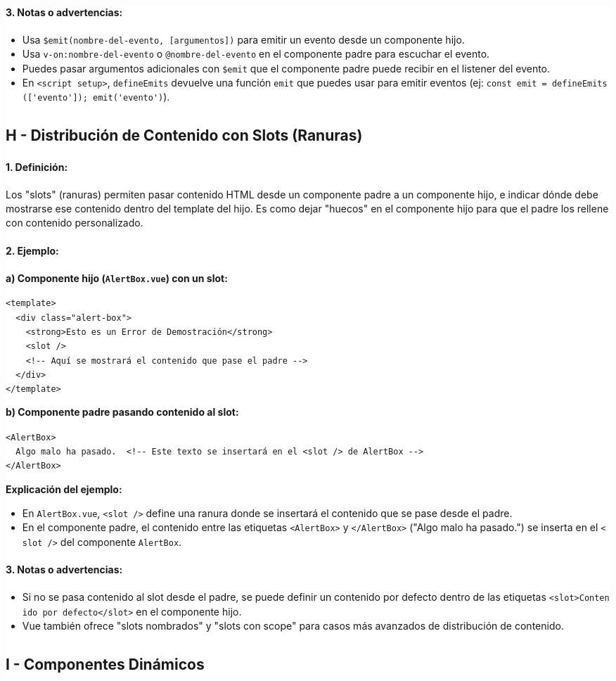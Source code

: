 #### 3. **Notas o advertencias:**

- Usa `$emit(nombre-del-evento, [argumentos])` para emitir un evento desde un componente hijo.
- Usa `v-on:nombre-del-evento` o `@nombre-del-evento` en el componente padre para escuchar el evento.
- Puedes pasar argumentos adicionales con `$emit` que el componente padre puede recibir en el listener del evento.
- En `<script setup>`, `defineEmits` devuelve una función `emit` que puedes usar para emitir eventos (ej: `const emit = defineEmits(['evento']); emit('evento')`).

## H - Distribución de Contenido con Slots (Ranuras)

#### 1. **Definición:**

Los "slots" (ranuras) permiten pasar contenido HTML desde un componente padre a un componente hijo, e indicar dónde debe mostrarse ese contenido dentro del template del hijo. Es como dejar "huecos" en el componente hijo para que el padre los rellene con contenido personalizado.

#### 2. **Ejemplo:**

**a) Componente hijo (`AlertBox.vue`) con un slot:**

```vue
<template>
  <div class="alert-box">
    <strong>Esto es un Error de Demostración</strong>
    <slot />
    <!-- Aquí se mostrará el contenido que pase el padre -->
  </div>
</template>
```

**b) Componente padre pasando contenido al slot:**

```template
<AlertBox>
  Algo malo ha pasado.  <!-- Este texto se insertará en el <slot /> de AlertBox -->
</AlertBox>
```

**Explicación del ejemplo:**

- En `AlertBox.vue`, `<slot />` define una ranura donde se insertará el contenido que se pase desde el padre.
- En el componente padre, el contenido entre las etiquetas `<AlertBox>` y `</AlertBox>` ("Algo malo ha pasado.") se inserta en el `<slot />` del componente `AlertBox`.

#### 3. **Notas o advertencias:**

- Si no se pasa contenido al slot desde el padre, se puede definir un contenido por defecto dentro de las etiquetas `<slot>Contenido por defecto</slot>` en el componente hijo.
- Vue también ofrece "slots nombrados" y "slots con scope" para casos más avanzados de distribución de contenido.

## I - Componentes Dinámicos
